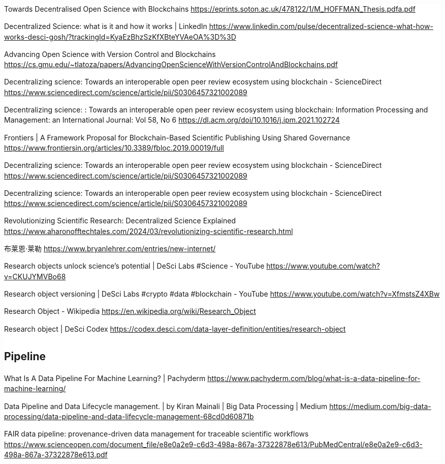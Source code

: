 Towards Decentralised Open Science with Blockchains
https://eprints.soton.ac.uk/478122/1/M_HOFFMAN_Thesis.pdfa.pdf

Decentralized Science: what is it and how it works | LinkedIn
https://www.linkedin.com/pulse/decentralized-science-what-how-works-desci-gosh/?trackingId=KyaEzBhzSzKfXBteYVAeOA%3D%3D

Advancing Open Science with Version Control and Blockchains
https://cs.gmu.edu/~tlatoza/papers/AdvancingOpenScienceWithVersionControlAndBlockchains.pdf

Decentralizing science: Towards an interoperable open peer review ecosystem using blockchain - ScienceDirect
https://www.sciencedirect.com/science/article/pii/S0306457321002089

Decentralizing science: : Towards an interoperable open peer review ecosystem using blockchain: Information Processing and Management: an International Journal: Vol 58, No 6
https://dl.acm.org/doi/10.1016/j.ipm.2021.102724

Frontiers | A Framework Proposal for Blockchain-Based Scientific Publishing Using Shared Governance
https://www.frontiersin.org/articles/10.3389/fbloc.2019.00019/full

Decentralizing science: Towards an interoperable open peer review ecosystem using blockchain - ScienceDirect
https://www.sciencedirect.com/science/article/pii/S0306457321002089

Decentralizing science: Towards an interoperable open peer review ecosystem using blockchain - ScienceDirect
https://www.sciencedirect.com/science/article/pii/S0306457321002089

Revolutionizing Scientific Research: Decentralized Science Explained
https://www.aharonofftechtales.com/2024/03/revolutionizing-scientific-research.html

布莱恩·莱勒
https://www.bryanlehrer.com/entries/new-internet/

Research objects unlock science’s potential | DeSci Labs #Science - YouTube
https://www.youtube.com/watch?v=CKUJYMVBo68

Research object versioning | DeSci Labs #crypto #data #blockchain - YouTube
https://www.youtube.com/watch?v=XfmstsZ4XBw

Research Object - Wikipedia
https://en.wikipedia.org/wiki/Research_Object

Research object | DeSci Codex
https://codex.desci.com/data-layer-definition/entities/research-object


## Pipeline

What Is A Data Pipeline For Machine Learning? | Pachyderm
https://www.pachyderm.com/blog/what-is-a-data-pipeline-for-machine-learning/

Data Pipeline and Data Lifecycle management. | by Kiran Mainali | Big Data Processing | Medium
https://medium.com/big-data-processing/data-pipeline-and-data-lifecycle-management-68cd0d60871b

FAIR data pipeline: provenance-driven data management for traceable scientific workflows
https://www.scienceopen.com/document_file/e8e0a2e9-c6d3-498a-867a-37322878e613/PubMedCentral/e8e0a2e9-c6d3-498a-867a-37322878e613.pdf
